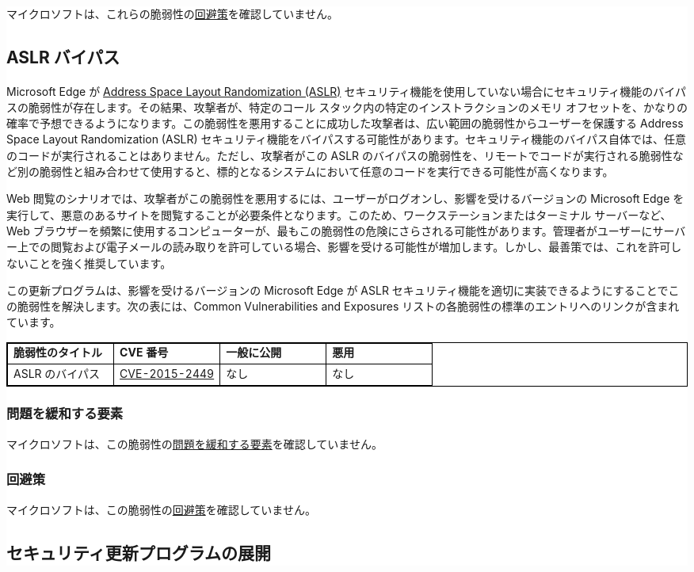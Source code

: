 マイクロソフトは、これらの脆弱性の[回避策](https://technet.microsoft.com/ja-jp/library/security/dn848375.aspx)を確認していません。
  
ASLR バイパス  
-------------
  
Microsoft Edge が [Address Space Layout Randomization (ASLR)](https://technet.microsoft.com/ja-jp/library/security/dn848375.aspx) セキュリティ機能を使用していない場合にセキュリティ機能のバイパスの脆弱性が存在します。その結果、攻撃者が、特定のコール スタック内の特定のインストラクションのメモリ オフセットを、かなりの確率で予想できるようになります。この脆弱性を悪用することに成功した攻撃者は、広い範囲の脆弱性からユーザーを保護する Address Space Layout Randomization (ASLR) セキュリティ機能をバイパスする可能性があります。セキュリティ機能のバイパス自体では、任意のコードが実行されることはありません。ただし、攻撃者がこの ASLR のバイパスの脆弱性を、リモートでコードが実行される脆弱性など別の脆弱性と組み合わせて使用すると、標的となるシステムにおいて任意のコードを実行できる可能性が高くなります。
  
Web 閲覧のシナリオでは、攻撃者がこの脆弱性を悪用するには、ユーザーがログオンし、影響を受けるバージョンの Microsoft Edge を実行して、悪意のあるサイトを閲覧することが必要条件となります。このため、ワークステーションまたはターミナル サーバーなど、Web ブラウザーを頻繁に使用するコンピューターが、最もこの脆弱性の危険にさらされる可能性があります。管理者がユーザーにサーバー上での閲覧および電子メールの読み取りを許可している場合、影響を受ける可能性が増加します。しかし、最善策では、これを許可しないことを強く推奨しています。
  
この更新プログラムは、影響を受けるバージョンの Microsoft Edge が ASLR セキュリティ機能を適切に実装できるようにすることでこの脆弱性を解決します。次の表には、Common Vulnerabilities and Exposures リストの各脆弱性の標準のエントリへのリンクが含まれています。

<p> </p>
<table style="border:1px solid black;">
<colgroup>
<col width="25%" />
<col width="25%" />
<col width="25%" />
<col width="25%" />
</colgroup>
<tbody>
<tr class="odd">
<td style="border:1px solid black;"><strong>脆弱性のタイトル</strong></td>
<td style="border:1px solid black;"><strong>CVE 番号</strong></td>
<td style="border:1px solid black;"><strong>一般に公開</strong></td>
<td style="border:1px solid black;"><strong>悪用</strong></td>
</tr>
<tr class="even">
<td style="border:1px solid black;">ASLR のバイパス</td>
<td style="border:1px solid black;"><a href="http://www.cve.mitre.org/cgi-bin/cvename.cgi?name=cve-2015-2449">CVE-2015-2449</a></td>
<td style="border:1px solid black;">なし</td>
<td style="border:1px solid black;">なし</td>
</tr>
</tbody>
</table>
  
### 問題を緩和する要素
  
マイクロソフトは、この脆弱性の[問題を緩和する要素](https://technet.microsoft.com/ja-jp/library/security/dn848375.aspx)を確認していません。
  
### 回避策
  
マイクロソフトは、この脆弱性の[回避策](https://technet.microsoft.com/ja-jp/library/security/dn848375.aspx)を確認していません。
  
セキュリティ更新プログラムの展開  
--------------------------------
  
